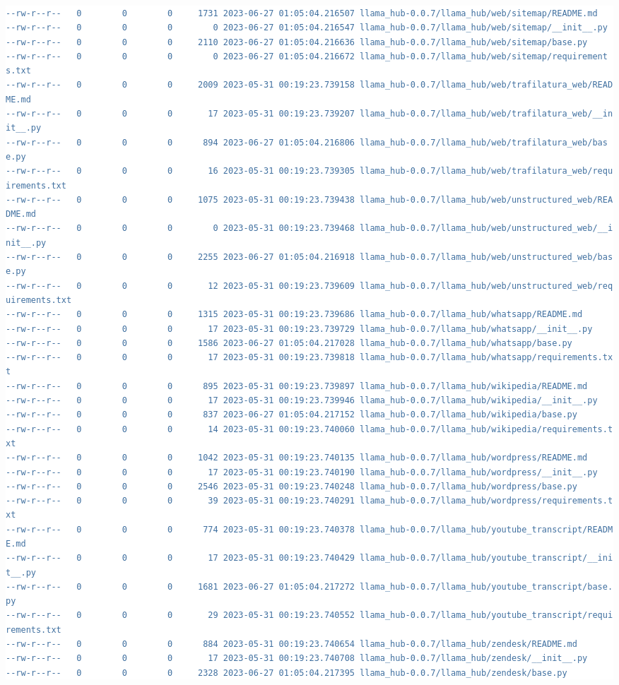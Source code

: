 ```diff
--rw-r--r--   0        0        0     1731 2023-06-27 01:05:04.216507 llama_hub-0.0.7/llama_hub/web/sitemap/README.md
--rw-r--r--   0        0        0        0 2023-06-27 01:05:04.216547 llama_hub-0.0.7/llama_hub/web/sitemap/__init__.py
--rw-r--r--   0        0        0     2110 2023-06-27 01:05:04.216636 llama_hub-0.0.7/llama_hub/web/sitemap/base.py
--rw-r--r--   0        0        0        0 2023-06-27 01:05:04.216672 llama_hub-0.0.7/llama_hub/web/sitemap/requirements.txt
--rw-r--r--   0        0        0     2009 2023-05-31 00:19:23.739158 llama_hub-0.0.7/llama_hub/web/trafilatura_web/README.md
--rw-r--r--   0        0        0       17 2023-05-31 00:19:23.739207 llama_hub-0.0.7/llama_hub/web/trafilatura_web/__init__.py
--rw-r--r--   0        0        0      894 2023-06-27 01:05:04.216806 llama_hub-0.0.7/llama_hub/web/trafilatura_web/base.py
--rw-r--r--   0        0        0       16 2023-05-31 00:19:23.739305 llama_hub-0.0.7/llama_hub/web/trafilatura_web/requirements.txt
--rw-r--r--   0        0        0     1075 2023-05-31 00:19:23.739438 llama_hub-0.0.7/llama_hub/web/unstructured_web/README.md
--rw-r--r--   0        0        0        0 2023-05-31 00:19:23.739468 llama_hub-0.0.7/llama_hub/web/unstructured_web/__init__.py
--rw-r--r--   0        0        0     2255 2023-06-27 01:05:04.216918 llama_hub-0.0.7/llama_hub/web/unstructured_web/base.py
--rw-r--r--   0        0        0       12 2023-05-31 00:19:23.739609 llama_hub-0.0.7/llama_hub/web/unstructured_web/requirements.txt
--rw-r--r--   0        0        0     1315 2023-05-31 00:19:23.739686 llama_hub-0.0.7/llama_hub/whatsapp/README.md
--rw-r--r--   0        0        0       17 2023-05-31 00:19:23.739729 llama_hub-0.0.7/llama_hub/whatsapp/__init__.py
--rw-r--r--   0        0        0     1586 2023-06-27 01:05:04.217028 llama_hub-0.0.7/llama_hub/whatsapp/base.py
--rw-r--r--   0        0        0       17 2023-05-31 00:19:23.739818 llama_hub-0.0.7/llama_hub/whatsapp/requirements.txt
--rw-r--r--   0        0        0      895 2023-05-31 00:19:23.739897 llama_hub-0.0.7/llama_hub/wikipedia/README.md
--rw-r--r--   0        0        0       17 2023-05-31 00:19:23.739946 llama_hub-0.0.7/llama_hub/wikipedia/__init__.py
--rw-r--r--   0        0        0      837 2023-06-27 01:05:04.217152 llama_hub-0.0.7/llama_hub/wikipedia/base.py
--rw-r--r--   0        0        0       14 2023-05-31 00:19:23.740060 llama_hub-0.0.7/llama_hub/wikipedia/requirements.txt
--rw-r--r--   0        0        0     1042 2023-05-31 00:19:23.740135 llama_hub-0.0.7/llama_hub/wordpress/README.md
--rw-r--r--   0        0        0       17 2023-05-31 00:19:23.740190 llama_hub-0.0.7/llama_hub/wordpress/__init__.py
--rw-r--r--   0        0        0     2546 2023-05-31 00:19:23.740248 llama_hub-0.0.7/llama_hub/wordpress/base.py
--rw-r--r--   0        0        0       39 2023-05-31 00:19:23.740291 llama_hub-0.0.7/llama_hub/wordpress/requirements.txt
--rw-r--r--   0        0        0      774 2023-05-31 00:19:23.740378 llama_hub-0.0.7/llama_hub/youtube_transcript/README.md
--rw-r--r--   0        0        0       17 2023-05-31 00:19:23.740429 llama_hub-0.0.7/llama_hub/youtube_transcript/__init__.py
--rw-r--r--   0        0        0     1681 2023-06-27 01:05:04.217272 llama_hub-0.0.7/llama_hub/youtube_transcript/base.py
--rw-r--r--   0        0        0       29 2023-05-31 00:19:23.740552 llama_hub-0.0.7/llama_hub/youtube_transcript/requirements.txt
--rw-r--r--   0        0        0      884 2023-05-31 00:19:23.740654 llama_hub-0.0.7/llama_hub/zendesk/README.md
--rw-r--r--   0        0        0       17 2023-05-31 00:19:23.740708 llama_hub-0.0.7/llama_hub/zendesk/__init__.py
--rw-r--r--   0        0        0     2328 2023-06-27 01:05:04.217395 llama_hub-0.0.7/llama_hub/zendesk/base.py
```